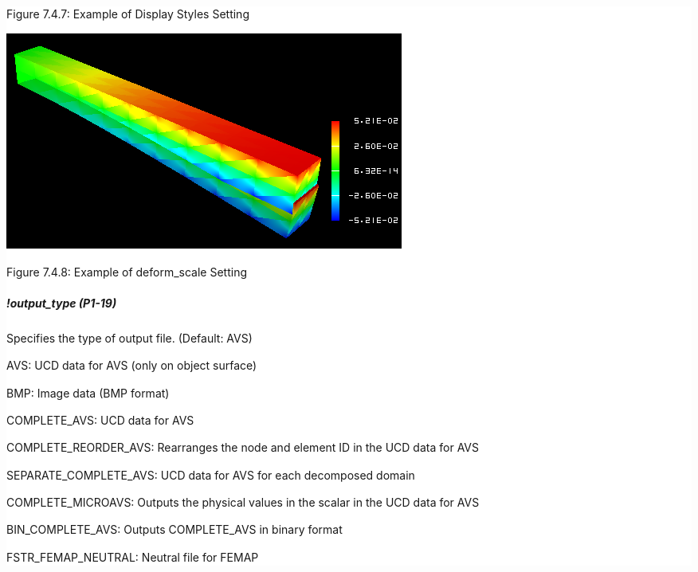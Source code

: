 
Figure 7.4.7: Example of Display Styles Setting

![](media/image254.png)

Figure 7.4.8: Example of deform\_scale Setting

##### !output\_type (P1-19)

Specifies the type of output file. (Default: AVS)

AVS: UCD data for AVS (only on object surface)

BMP: Image data (BMP format)

COMPLETE\_AVS: UCD data for AVS

COMPLETE\_REORDER\_AVS: Rearranges the node and element ID in the UCD
data for AVS

SEPARATE\_COMPLETE\_AVS: UCD data for AVS for each decomposed domain

COMPLETE\_MICROAVS: Outputs the physical values in the scalar in the UCD
data for AVS

BIN\_COMPLETE\_AVS: Outputs COMPLETE\_AVS in binary format

FSTR\_FEMAP\_NEUTRAL: Neutral file for FEMAP
